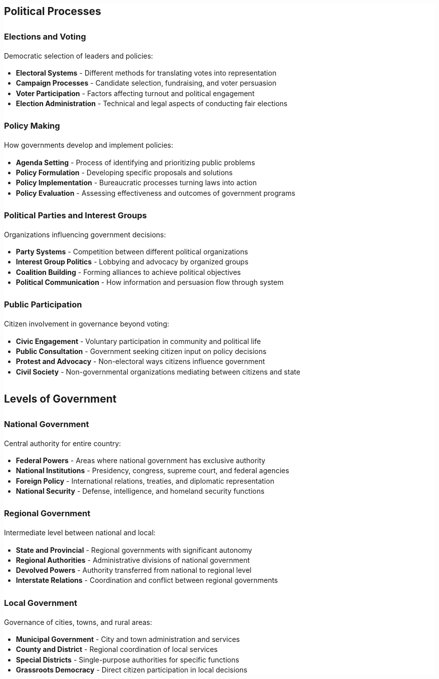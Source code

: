 ## Political Processes

### Elections and Voting
Democratic selection of leaders and policies:
- **Electoral Systems** - Different methods for translating votes into representation
- **Campaign Processes** - Candidate selection, fundraising, and voter persuasion
- **Voter Participation** - Factors affecting turnout and political engagement
- **Election Administration** - Technical and legal aspects of conducting fair elections

### Policy Making
How governments develop and implement policies:
- **Agenda Setting** - Process of identifying and prioritizing public problems
- **Policy Formulation** - Developing specific proposals and solutions
- **Policy Implementation** - Bureaucratic processes turning laws into action
- **Policy Evaluation** - Assessing effectiveness and outcomes of government programs

### Political Parties and Interest Groups
Organizations influencing government decisions:
- **Party Systems** - Competition between different political organizations
- **Interest Group Politics** - Lobbying and advocacy by organized groups
- **Coalition Building** - Forming alliances to achieve political objectives
- **Political Communication** - How information and persuasion flow through system

### Public Participation
Citizen involvement in governance beyond voting:
- **Civic Engagement** - Voluntary participation in community and political life
- **Public Consultation** - Government seeking citizen input on policy decisions
- **Protest and Advocacy** - Non-electoral ways citizens influence government
- **Civil Society** - Non-governmental organizations mediating between citizens and state

## Levels of Government

### National Government
Central authority for entire country:
- **Federal Powers** - Areas where national government has exclusive authority
- **National Institutions** - Presidency, congress, supreme court, and federal agencies
- **Foreign Policy** - International relations, treaties, and diplomatic representation
- **National Security** - Defense, intelligence, and homeland security functions

### Regional Government
Intermediate level between national and local:
- **State and Provincial** - Regional governments with significant autonomy
- **Regional Authorities** - Administrative divisions of national government
- **Devolved Powers** - Authority transferred from national to regional level
- **Interstate Relations** - Coordination and conflict between regional governments

### Local Government
Governance of cities, towns, and rural areas:
- **Municipal Government** - City and town administration and services
- **County and District** - Regional coordination of local services
- **Special Districts** - Single-purpose authorities for specific functions
- **Grassroots Democracy** - Direct citizen participation in local decisions
